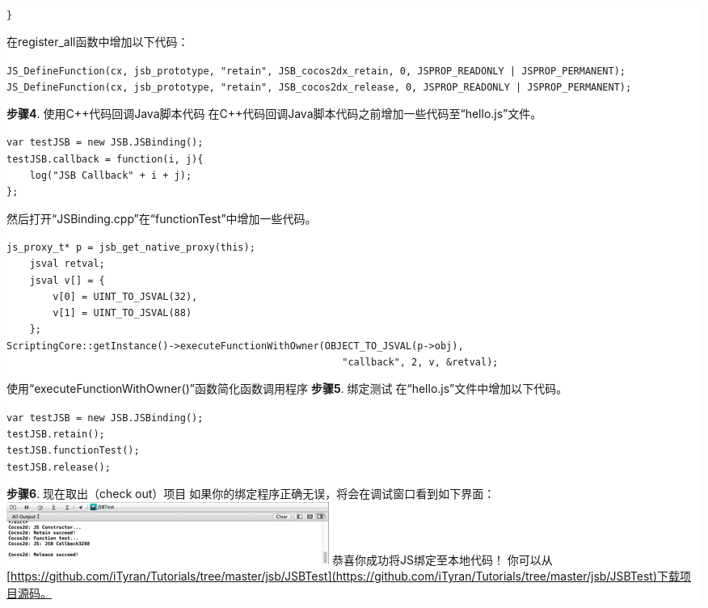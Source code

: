 ```
}
```
在register_all函数中增加以下代码：
```
JS_DefineFunction(cx, jsb_prototype, "retain", JSB_cocos2dx_retain, 0, JSPROP_READONLY | JSPROP_PERMANENT);
JS_DefineFunction(cx, jsb_prototype, "retain", JSB_cocos2dx_release, 0, JSPROP_READONLY | JSPROP_PERMANENT);
```
**步骤4**. 使用C++代码回调Java脚本代码
在C++代码回调Java脚本代码之前增加一些代码至“hello.js”文件。
```
var testJSB = new JSB.JSBinding();
testJSB.callback = function(i, j){
    log("JSB Callback" + i + j);
};
```
然后打开“JSBinding.cpp”在“functionTest”中增加一些代码。
```
js_proxy_t* p = jsb_get_native_proxy(this);
    jsval retval;
    jsval v[] = {
        v[0] = UINT_TO_JSVAL(32),
        v[1] = UINT_TO_JSVAL(88)
    };
ScriptingCore::getInstance()->executeFunctionWithOwner(OBJECT_TO_JSVAL(p->obj),
                                                          "callback", 2, v, &retval);
```
使用“executeFunctionWithOwner()”函数简化函数调用程序
**步骤5**. 绑定测试
在“hello.js”文件中增加以下代码。
```
var testJSB = new JSB.JSBinding();
testJSB.retain();
testJSB.functionTest();
testJSB.release();
```
**步骤6**. 现在取出（check out）项目
如果你的绑定程序正确无误，将会在调试窗口看到如下界面：
![](./res/debug.png)
恭喜你成功将JS绑定至本地代码！
你可以从[https://github.com/iTyran/Tutorials/tree/master/jsb/JSBTest](https://github.com/iTyran/Tutorials/tree/master/jsb/JSBTest)下载项目源码。